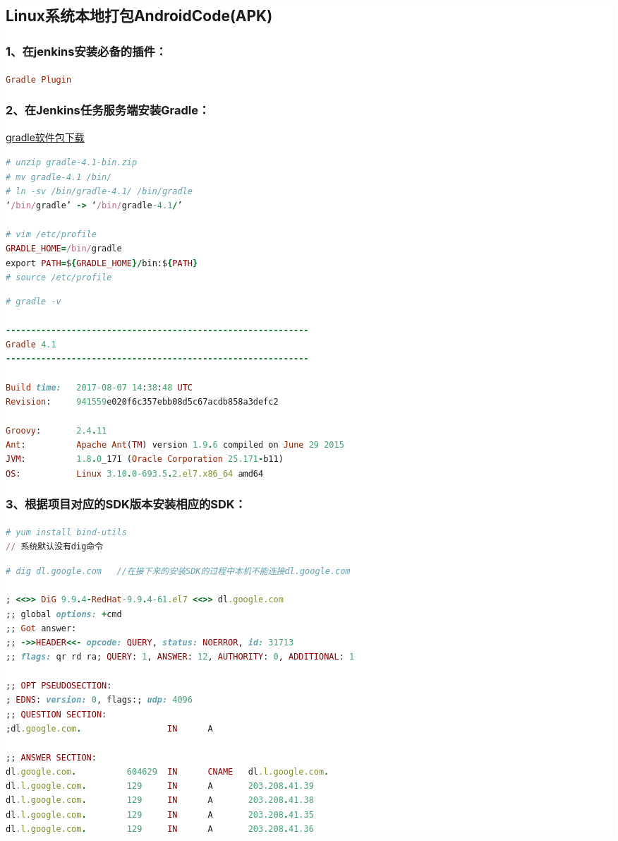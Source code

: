 ## Linux系统本地打包AndroidCode(APK)


### 1、在jenkins安装必备的插件：
```ruby
Gradle Plugin
```

### 2、在Jenkins任务服务端安装Gradle：	
[gradle软件包下载](https://gradle.org/releases/)

```ruby
# unzip gradle-4.1-bin.zip
# mv gradle-4.1 /bin/
# ln -sv /bin/gradle-4.1/ /bin/gradle
‘/bin/gradle’ -> ‘/bin/gradle-4.1/’

# vim /etc/profile
GRADLE_HOME=/bin/gradle
export PATH=${GRADLE_HOME}/bin:${PATH}
# source /etc/profile

```
```ruby
# gradle -v

------------------------------------------------------------
Gradle 4.1
------------------------------------------------------------

Build time:   2017-08-07 14:38:48 UTC
Revision:     941559e020f6c357ebb08d5c67acdb858a3defc2

Groovy:       2.4.11
Ant:          Apache Ant(TM) version 1.9.6 compiled on June 29 2015
JVM:          1.8.0_171 (Oracle Corporation 25.171-b11)
OS:           Linux 3.10.0-693.5.2.el7.x86_64 amd64
```
### 3、根据项目对应的SDK版本安装相应的SDK：

```ruby
# yum install bind-utils
// 系统默认没有dig命令
```

```ruby
# dig dl.google.com   //在接下来的安装SDK的过程中本机不能连接dl.google.com

; <<>> DiG 9.9.4-RedHat-9.9.4-61.el7 <<>> dl.google.com
;; global options: +cmd
;; Got answer:
;; ->>HEADER<<- opcode: QUERY, status: NOERROR, id: 31713
;; flags: qr rd ra; QUERY: 1, ANSWER: 12, AUTHORITY: 0, ADDITIONAL: 1

;; OPT PSEUDOSECTION:
; EDNS: version: 0, flags:; udp: 4096
;; QUESTION SECTION:
;dl.google.com.                 IN      A

;; ANSWER SECTION:
dl.google.com.          604629  IN      CNAME   dl.l.google.com.
dl.l.google.com.        129     IN      A       203.208.41.39
dl.l.google.com.        129     IN      A       203.208.41.38
dl.l.google.com.        129     IN      A       203.208.41.35
dl.l.google.com.        129     IN      A       203.208.41.36
```